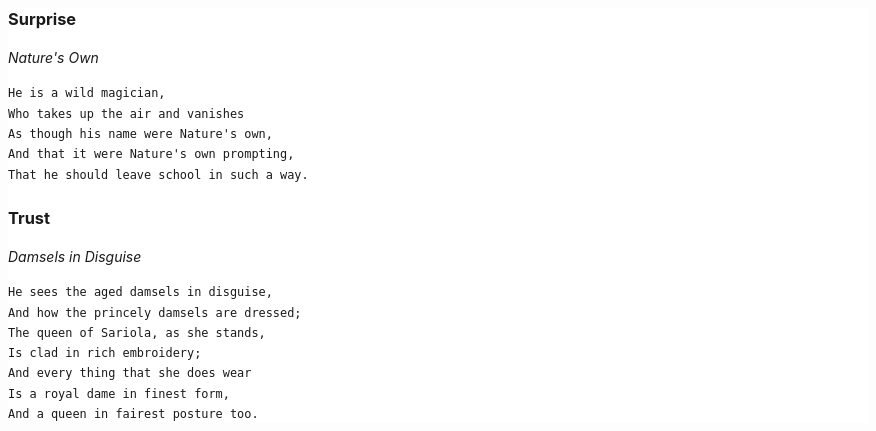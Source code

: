 ### Surprise

_Nature's Own_

```
He is a wild magician,
Who takes up the air and vanishes
As though his name were Nature's own,
And that it were Nature's own prompting,
That he should leave school in such a way.
```

### Trust

_Damsels in Disguise_

```
He sees the aged damsels in disguise,
And how the princely damsels are dressed;
The queen of Sariola, as she stands,
Is clad in rich embroidery;
And every thing that she does wear
Is a royal dame in finest form,
And a queen in fairest posture too.
```
